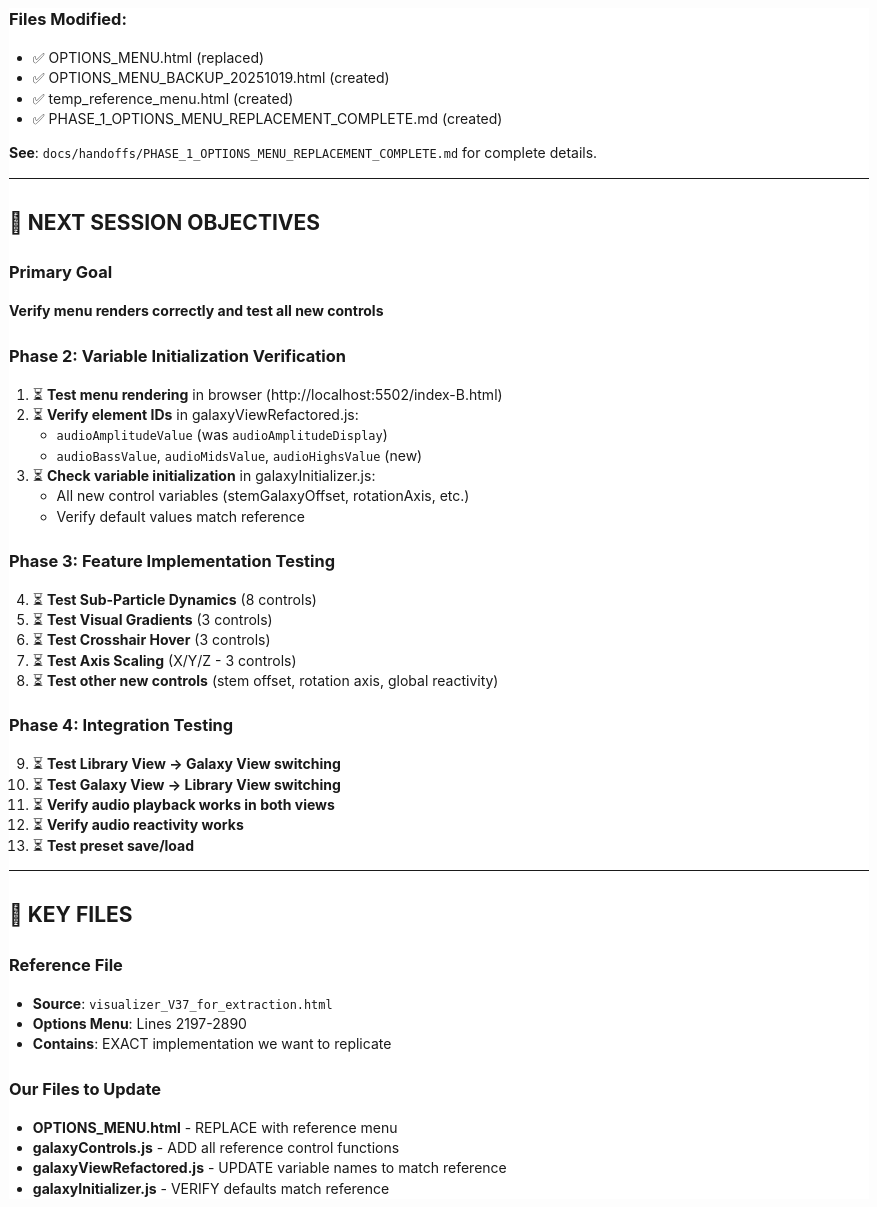 ### Files Modified:
- ✅ OPTIONS_MENU.html (replaced)
- ✅ OPTIONS_MENU_BACKUP_20251019.html (created)
- ✅ temp_reference_menu.html (created)
- ✅ PHASE_1_OPTIONS_MENU_REPLACEMENT_COMPLETE.md (created)

**See**: `docs/handoffs/PHASE_1_OPTIONS_MENU_REPLACEMENT_COMPLETE.md` for complete details.

---

## 🎯 NEXT SESSION OBJECTIVES

### Primary Goal
**Verify menu renders correctly and test all new controls**

### Phase 2: Variable Initialization Verification
1. ⏳ **Test menu rendering** in browser (http://localhost:5502/index-B.html)
2. ⏳ **Verify element IDs** in galaxyViewRefactored.js:
   - `audioAmplitudeValue` (was `audioAmplitudeDisplay`)
   - `audioBassValue`, `audioMidsValue`, `audioHighsValue` (new)
3. ⏳ **Check variable initialization** in galaxyInitializer.js:
   - All new control variables (stemGalaxyOffset, rotationAxis, etc.)
   - Verify default values match reference

### Phase 3: Feature Implementation Testing
4. ⏳ **Test Sub-Particle Dynamics** (8 controls)
5. ⏳ **Test Visual Gradients** (3 controls)
6. ⏳ **Test Crosshair Hover** (3 controls)
7. ⏳ **Test Axis Scaling** (X/Y/Z - 3 controls)
8. ⏳ **Test other new controls** (stem offset, rotation axis, global reactivity)

### Phase 4: Integration Testing
9. ⏳ **Test Library View → Galaxy View switching**
10. ⏳ **Test Galaxy View → Library View switching**
11. ⏳ **Verify audio playback works in both views**
12. ⏳ **Verify audio reactivity works**
13. ⏳ **Test preset save/load**

---

## 📁 KEY FILES

### Reference File
- **Source**: `visualizer_V37_for_extraction.html`
- **Options Menu**: Lines 2197-2890
- **Contains**: EXACT implementation we want to replicate

### Our Files to Update
- **OPTIONS_MENU.html** - REPLACE with reference menu
- **galaxyControls.js** - ADD all reference control functions
- **galaxyViewRefactored.js** - UPDATE variable names to match reference
- **galaxyInitializer.js** - VERIFY defaults match reference
